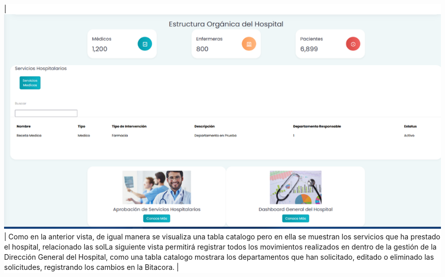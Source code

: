 |**![frontend](img/v4.png)** | Como en la anterior vista, de igual manera se visualiza una tabla catalogo pero en ella se muestran los servicios que ha prestado el hospital, relacionado las solLa siguiente vista permitirá registrar todos los movimientos realizados en dentro de la gestión de la Dirección General del Hospital, como una tabla catalogo mostrara los departamentos que han solicitado, editado o eliminado las solicitudes, registrando los cambios en la Bitacora. |